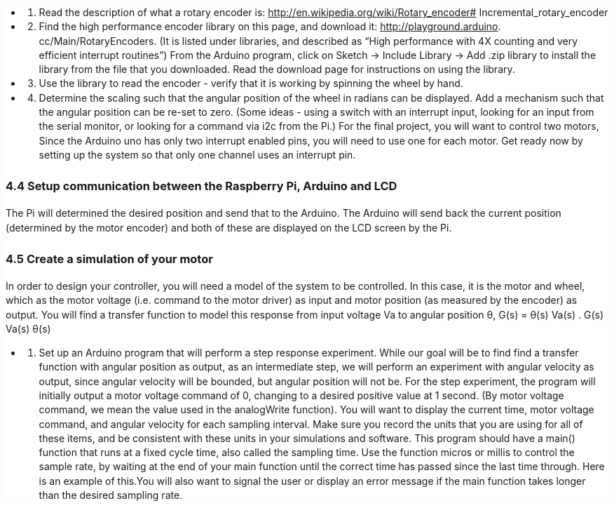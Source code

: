 * 1. Read the description of what a rotary encoder is: http://en.wikipedia.org/wiki/Rotary_encoder#
Incremental_rotary_encoder
* 2. Find the high performance encoder library on this page, and download it: http://playground.arduino.
cc/Main/RotaryEncoders. (It is listed under libraries, and described as “High performance with 4X
counting and very efficient interrupt routines”) From the Arduino program, click on Sketch -> Include
Library -> Add .zip library to install the library from the file that you downloaded. Read the download page for instructions on using the library.
* 3. Use the library to read the encoder - verify that it is working by spinning the wheel by hand.
* 4. Determine the scaling such that the angular position of the wheel in radians can be displayed. Add a mechanism
such that the angular position can be re-set to zero. (Some ideas - using a switch with an interrupt input, looking
for an input from the serial monitor, or looking for a command via i2c from the Pi.)
For the final project, you will want to control two motors, Since the Arduino uno has only two interrupt enabled pins,
you will need to use one for each motor. Get ready now by setting up the system so that only one channel uses an
interrupt pin.
### 4.4 Setup communication between the Raspberry Pi, Arduino and LCD
The Pi will determined the desired position and send that to the Arduino. The Arduino will send back the current
position (determined by the motor encoder) and both of these are displayed on the LCD screen by the Pi.
### 4.5 Create a simulation of your motor
In order to design your controller, you will need a model of the system to be controlled. In this case, it is the motor
and wheel, which as the motor voltage (i.e. command to the motor driver) as input and motor position (as measured
by the encoder) as output. You will find a transfer function to model this response from input voltage Va to angular
position θ, G(s) = θ(s)
Va(s)
.
G(s)
Va(s) θ(s)
* 1. Set up an Arduino program that will perform a step response experiment. While our goal will be to find find a
transfer function with angular position as output, as an intermediate step, we will perform an experiment with
angular velocity as output, since angular velocity will be bounded, but angular position will not be. For the
step experiment, the program will initially output a motor voltage command of 0, changing to a desired positive
value at 1 second. (By motor voltage command, we mean the value used in the analogWrite function). You
will want to display the current time, motor voltage command, and angular velocity for each sampling interval.
Make sure you record the units that you are using for all of these items, and be consistent with these units
in your simulations and software.
This program should have a main() function that runs at a fixed cycle time, also called the sampling time.
Use the function micros or millis to control the sample rate, by waiting at the end of your main function
until the correct time has passed since the last time through. Here is an example of this.You will also want to
signal the user or display an error message if the main function takes longer than the desired sampling rate.